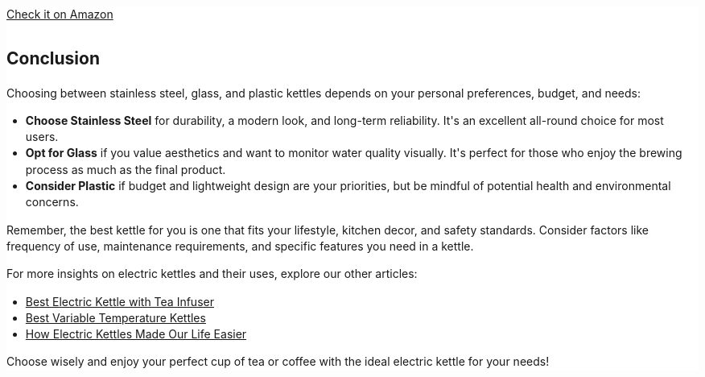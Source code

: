 [Check it on Amazon](https://amzn.to/3UbREYb)

## Conclusion

Choosing between stainless steel, glass, and plastic kettles depends on your personal preferences, budget, and needs:

- **Choose Stainless Steel** for durability, a modern look, and long-term reliability. It's an excellent all-round choice for most users.
- **Opt for Glass** if you value aesthetics and want to monitor water quality visually. It's perfect for those who enjoy the brewing process as much as the final product.
- **Consider Plastic** if budget and lightweight design are your priorities, but be mindful of potential health and environmental concerns.

Remember, the best kettle for you is one that fits your lifestyle, kitchen decor, and safety standards. Consider factors like frequency of use, maintenance requirements, and specific features you need in a kettle.

For more insights on electric kettles and their uses, explore our other articles:
- [Best Electric Kettle with Tea Infuser](https://www.electrickettlesguide.com/best-electric-kettle-with-tea-infuser/)
- [Best Variable Temperature Kettles](https://www.electrickettlesguide.com/best-variable-temperature-kettles/)
- [How Electric Kettles Made Our Life Easier](https://www.electrickettlesguide.com/how-electric-kettles-made-our-life-easier/)

Choose wisely and enjoy your perfect cup of tea or coffee with the ideal electric kettle for your needs!
